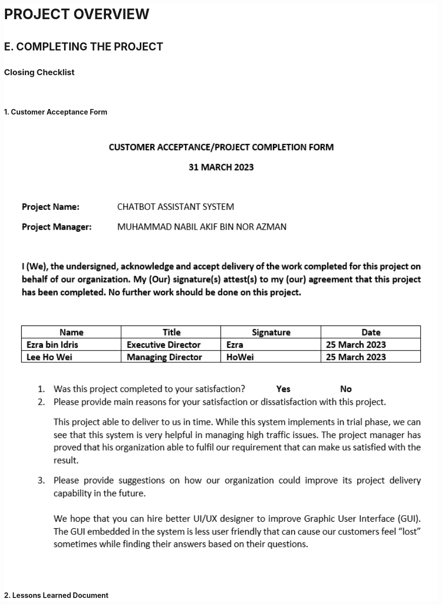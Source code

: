 # PROJECT OVERVIEW

## E. COMPLETING THE PROJECT
### Closing Checklist
<br>

#### 1. Customer Acceptance Form
<img src="assets/closing/CustomerAcceptance.png" width="100%">

#### 2. Lessons Learned Document